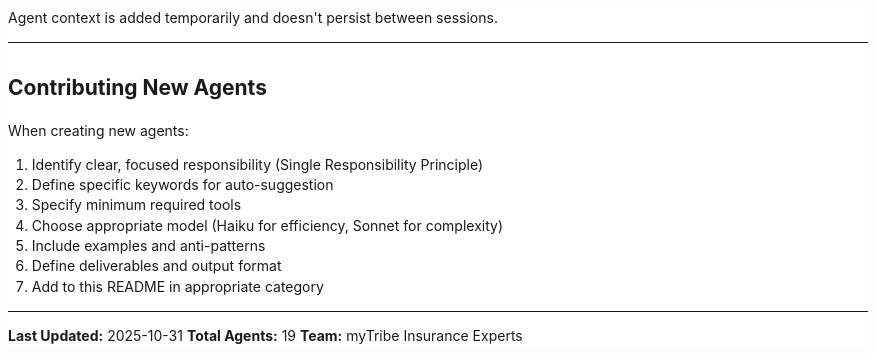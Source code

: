 Agent context is added temporarily and doesn't persist between sessions.

---

## Contributing New Agents

When creating new agents:

1. Identify clear, focused responsibility (Single Responsibility Principle)
2. Define specific keywords for auto-suggestion
3. Specify minimum required tools
4. Choose appropriate model (Haiku for efficiency, Sonnet for complexity)
5. Include examples and anti-patterns
6. Define deliverables and output format
7. Add to this README in appropriate category

---

**Last Updated:** 2025-10-31
**Total Agents:** 19
**Team:** myTribe Insurance Experts
